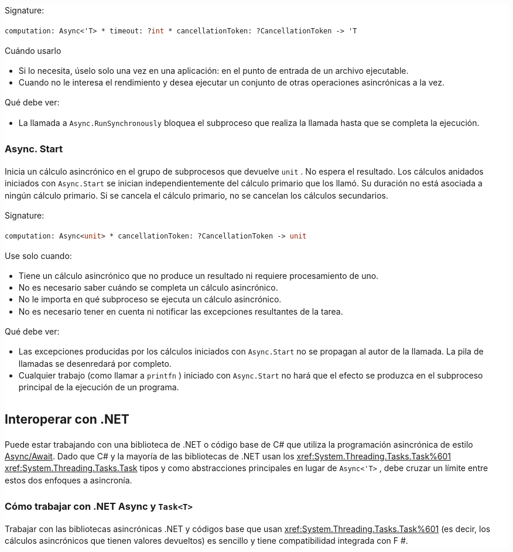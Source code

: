 Signature:

```fsharp
computation: Async<'T> * timeout: ?int * cancellationToken: ?CancellationToken -> 'T
```

Cuándo usarlo

- Si lo necesita, úselo solo una vez en una aplicación: en el punto de entrada de un archivo ejecutable.
- Cuando no le interesa el rendimiento y desea ejecutar un conjunto de otras operaciones asincrónicas a la vez.

Qué debe ver:

- La llamada a `Async.RunSynchronously` bloquea el subproceso que realiza la llamada hasta que se completa la ejecución.

### <a name="asyncstart"></a>Async. Start

Inicia un cálculo asincrónico en el grupo de subprocesos que devuelve `unit` . No espera el resultado. Los cálculos anidados iniciados con `Async.Start` se inician independientemente del cálculo primario que los llamó. Su duración no está asociada a ningún cálculo primario. Si se cancela el cálculo primario, no se cancelan los cálculos secundarios.

Signature:

```fsharp
computation: Async<unit> * cancellationToken: ?CancellationToken -> unit
```

Use solo cuando:

- Tiene un cálculo asincrónico que no produce un resultado ni requiere procesamiento de uno.
- No es necesario saber cuándo se completa un cálculo asincrónico.
- No le importa en qué subproceso se ejecuta un cálculo asincrónico.
- No es necesario tener en cuenta ni notificar las excepciones resultantes de la tarea.

Qué debe ver:

- Las excepciones producidas por los cálculos iniciados con `Async.Start` no se propagan al autor de la llamada. La pila de llamadas se desenredará por completo.
- Cualquier trabajo (como llamar a `printfn` ) iniciado con `Async.Start` no hará que el efecto se produzca en el subproceso principal de la ejecución de un programa.

## <a name="interoperate-with-net"></a>Interoperar con .NET

Puede estar trabajando con una biblioteca de .NET o código base de C# que utiliza la programación asincrónica de estilo [Async/Await](../../../standard/async.md). Dado que C# y la mayoría de las bibliotecas de .NET usan los <xref:System.Threading.Tasks.Task%601> <xref:System.Threading.Tasks.Task> tipos y como abstracciones principales en lugar de `Async<'T>` , debe cruzar un límite entre estos dos enfoques a asincronía.

### <a name="how-to-work-with-net-async-and-taskt"></a>Cómo trabajar con .NET Async y `Task<T>`

Trabajar con las bibliotecas asincrónicas .NET y códigos base que usan <xref:System.Threading.Tasks.Task%601> (es decir, los cálculos asincrónicos que tienen valores devueltos) es sencillo y tiene compatibilidad integrada con F #.
